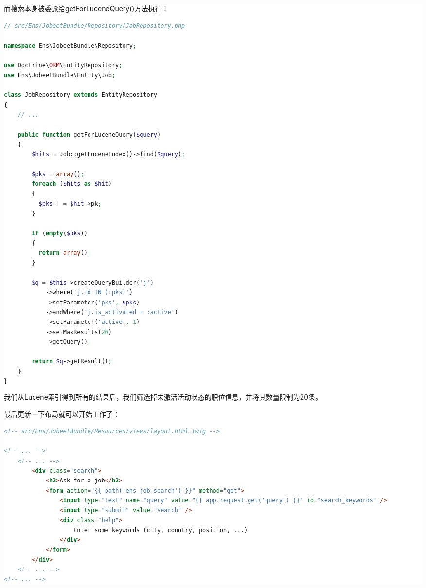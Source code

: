 而搜索本身被委派给getForLuceneQuery()方法执行︰

```php
// src/Ens/JobeetBundle/Repository/JobRepository.php

namespace Ens\JobeetBundle\Repository;

use Doctrine\ORM\EntityRepository;
use Ens\JobeetBundle\Entity\Job;

class JobRepository extends EntityRepository
{
    // ...

    public function getForLuceneQuery($query)
    {
        $hits = Job::getLuceneIndex()->find($query);

        $pks = array();
        foreach ($hits as $hit)
        {
          $pks[] = $hit->pk;
        }

        if (empty($pks))
        {
          return array();
        }

        $q = $this->createQueryBuilder('j')
            ->where('j.id IN (:pks)')
            ->setParameter('pks', $pks)
            ->andWhere('j.is_activated = :active')
            ->setParameter('active', 1)
            ->setMaxResults(20)
            ->getQuery();

        return $q->getResult();
    }
}
```

我们从Lucene索引得到所有的结果后，我们筛选掉未激活活动状态的职位信息，并将其数量限制为20条。

最后更新一下布局就可以开始工作了：

```html
<!-- src/Ens/JobeetBundle/Resources/views/layout.html.twig -->

<!-- ... -->
    <!-- ... -->
        <div class="search">
            <h2>Ask for a job</h2>
            <form action="{{ path('ens_job_search') }}" method="get">
                <input type="text" name="query" value="{{ app.request.get('query') }}" id="search_keywords" />
                <input type="submit" value="search" />
                <div class="help">
                    Enter some keywords (city, country, position, ...)
                </div>
            </form>
        </div>
    <!-- ... -->
<!-- ... -->
```
